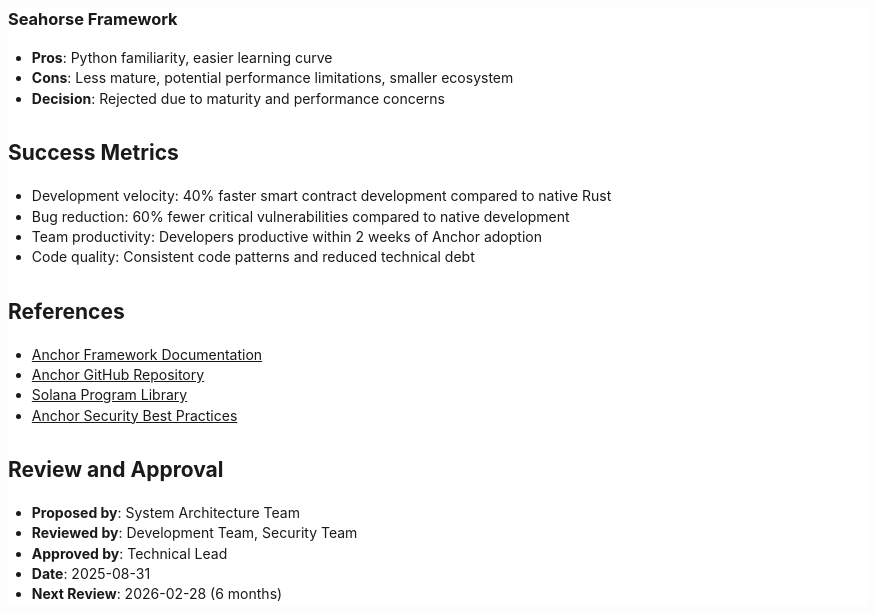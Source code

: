 ### Seahorse Framework  
- **Pros**: Python familiarity, easier learning curve
- **Cons**: Less mature, potential performance limitations, smaller ecosystem
- **Decision**: Rejected due to maturity and performance concerns

## Success Metrics
- Development velocity: 40% faster smart contract development compared to native Rust
- Bug reduction: 60% fewer critical vulnerabilities compared to native development
- Team productivity: Developers productive within 2 weeks of Anchor adoption
- Code quality: Consistent code patterns and reduced technical debt

## References
- [Anchor Framework Documentation](https://www.anchor-lang.com/)
- [Anchor GitHub Repository](https://github.com/coral-xyz/anchor)
- [Solana Program Library](https://github.com/solana-labs/solana-program-library)
- [Anchor Security Best Practices](https://github.com/coral-xyz/sealevel-attacks)

## Review and Approval
- **Proposed by**: System Architecture Team
- **Reviewed by**: Development Team, Security Team
- **Approved by**: Technical Lead
- **Date**: 2025-08-31
- **Next Review**: 2026-02-28 (6 months)